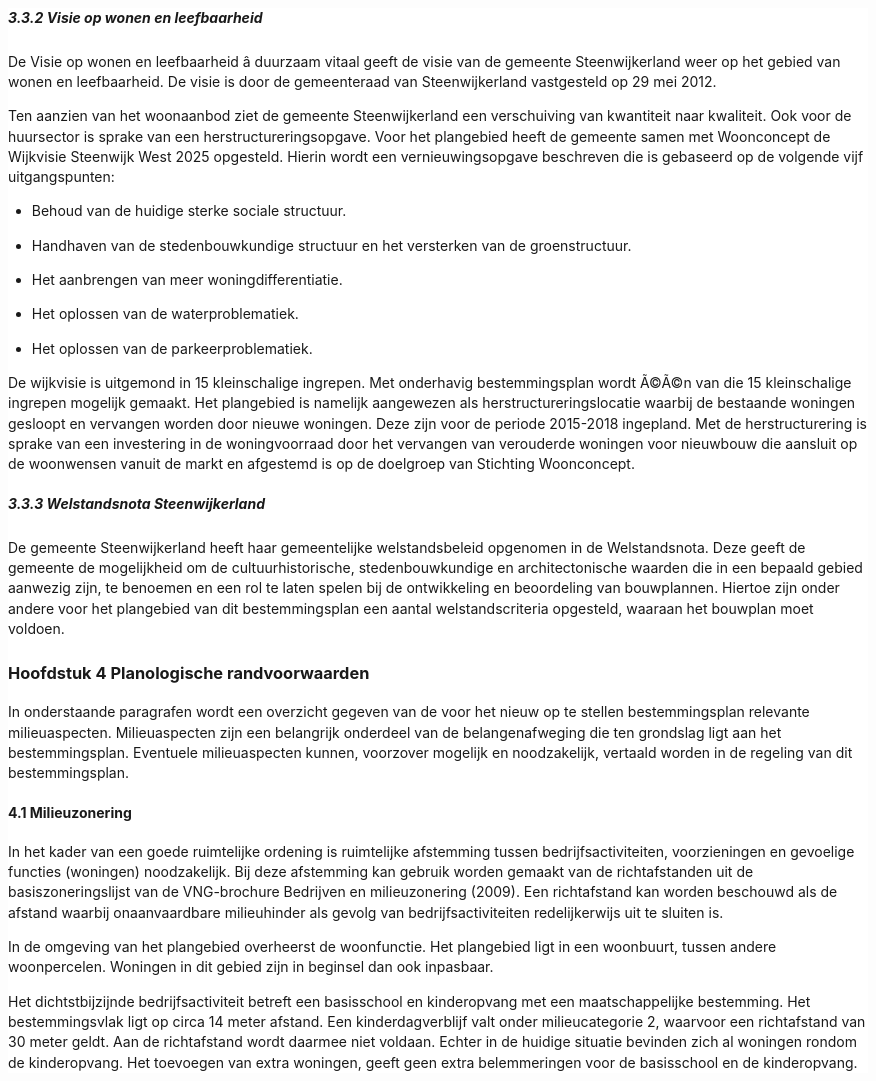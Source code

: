 ##### 3\.3\.2 Visie op wonen en leefbaarheid

De Visie op wonen en leefbaarheid â duurzaam vitaal geeft de visie van de gemeente Steenwijkerland weer op het gebied van wonen en leefbaarheid. De visie is door de gemeenteraad van Steenwijkerland vastgesteld op 29 mei 2012\.

Ten aanzien van het woonaanbod ziet de gemeente Steenwijkerland een verschuiving van kwantiteit naar kwaliteit. Ook voor de huursector is sprake van een herstructureringsopgave. Voor het plangebied heeft de gemeente samen met Woonconcept de Wijkvisie Steenwijk West 2025 opgesteld. Hierin wordt een vernieuwingsopgave beschreven die is gebaseerd op de volgende vijf uitgangspunten:

* Behoud van de huidige sterke sociale structuur.

* Handhaven van de stedenbouwkundige structuur en het versterken van de groenstructuur.

* Het aanbrengen van meer woningdifferentiatie.

* Het oplossen van de waterproblematiek.

* Het oplossen van de parkeerproblematiek.

De wijkvisie is uitgemond in 15 kleinschalige ingrepen. Met onderhavig bestemmingsplan wordt Ã©Ã©n van die 15 kleinschalige ingrepen mogelijk gemaakt. Het plangebied is namelijk aangewezen als herstructureringslocatie waarbij de bestaande woningen gesloopt en vervangen worden door nieuwe woningen. Deze zijn voor de periode 2015\-2018 ingepland. Met de herstructurering is sprake van een investering in de woningvoorraad door het vervangen van verouderde woningen voor nieuwbouw die aansluit op de woonwensen vanuit de markt en afgestemd is op de doelgroep van Stichting Woonconcept.

##### 3\.3\.3 Welstandsnota Steenwijkerland

De gemeente Steenwijkerland heeft haar gemeentelijke welstandsbeleid opgenomen in de Welstandsnota. Deze geeft de gemeente de mogelijkheid om de cultuurhistorische, stedenbouwkundige en architectonische waarden die in een bepaald gebied aanwezig zijn, te benoemen en een rol te laten spelen bij de ontwikkeling en beoordeling van bouwplannen. Hiertoe zijn onder andere voor het plangebied van dit bestemmingsplan een aantal welstandscriteria opgesteld, waaraan het bouwplan moet voldoen.

### Hoofdstuk 4 Planologische randvoorwaarden

In onderstaande paragrafen wordt een overzicht gegeven van de voor het nieuw op te stellen bestemmingsplan relevante milieuaspecten. Milieuaspecten zijn een belangrijk onderdeel van de belangenafweging die ten grondslag ligt aan het bestemmingsplan. Eventuele milieuaspecten kunnen, voorzover mogelijk en noodzakelijk, vertaald worden in de regeling van dit bestemmingsplan.

#### 4\.1 Milieuzonering

In het kader van een goede ruimtelijke ordening is ruimtelijke afstemming tussen bedrijfsactiviteiten, voorzieningen en gevoelige functies (woningen) noodzakelijk. Bij deze afstemming kan gebruik worden gemaakt van de richtafstanden uit de basiszoneringslijst van de VNG\-brochure Bedrijven en milieuzonering (2009\). Een richtafstand kan worden beschouwd als de afstand waarbij onaanvaardbare milieuhinder als gevolg van bedrijfsactiviteiten redelijkerwijs uit te sluiten is.

In de omgeving van het plangebied overheerst de woonfunctie. Het plangebied ligt in een woonbuurt, tussen andere woonpercelen. Woningen in dit gebied zijn in beginsel dan ook inpasbaar.

Het dichtstbijzijnde bedrijfsactiviteit betreft een basisschool en kinderopvang met een maatschappelijke bestemming. Het bestemmingsvlak ligt op circa 14 meter afstand. Een kinderdagverblijf valt onder milieucategorie 2, waarvoor een richtafstand van 30 meter geldt. Aan de richtafstand wordt daarmee niet voldaan. Echter in de huidige situatie bevinden zich al woningen rondom de kinderopvang. Het toevoegen van extra woningen, geeft geen extra belemmeringen voor de basisschool en de kinderopvang.
